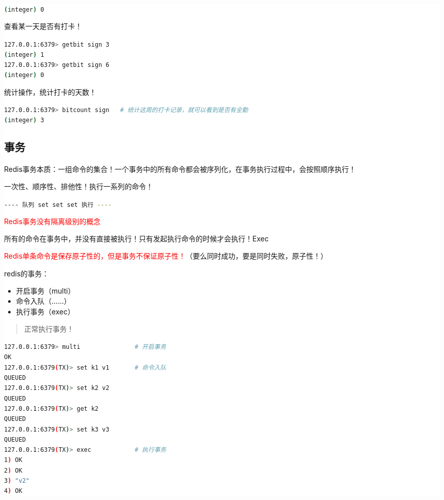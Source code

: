 ``` bash
(integer) 0
```

查看某一天是否有打卡！

``` bash
127.0.0.1:6379> getbit sign 3
(integer) 1
127.0.0.1:6379> getbit sign 6
(integer) 0
```

统计操作，统计打卡的天数！

``` bash
127.0.0.1:6379> bitcount sign	# 统计这周的打卡记录，就可以看到是否有全勤
(integer) 3
```

## 事务

Redis事务本质：一组命令的集合！一个事务中的所有命令都会被序列化，在事务执行过程中，会按照顺序执行！

一次性、顺序性、排他性！执行一系列的命令！

``` bash
---- 队列 set set set 执行 ----
```

<font color = red>Redis事务没有隔离级别的概念</font>

所有的命令在事务中，并没有直接被执行！只有发起执行命令的时候才会执行！Exec

<font color = red>Redis单条命令是保存原子性的，但是事务不保证原子性！</font>（要么同时成功，要是同时失败，原子性！）

redis的事务：

+ 开启事务（multi）
+ 命令入队（……）
+ 执行事务（exec）

> 正常执行事务！

``` bash
127.0.0.1:6379> multi				# 开启事务
OK
127.0.0.1:6379(TX)> set k1 v1 		# 命令入队
QUEUED
127.0.0.1:6379(TX)> set k2 v2
QUEUED
127.0.0.1:6379(TX)> get k2
QUEUED
127.0.0.1:6379(TX)> set k3 v3
QUEUED
127.0.0.1:6379(TX)> exec			# 执行事务
1) OK
2) OK
3) "v2"
4) OK
```
